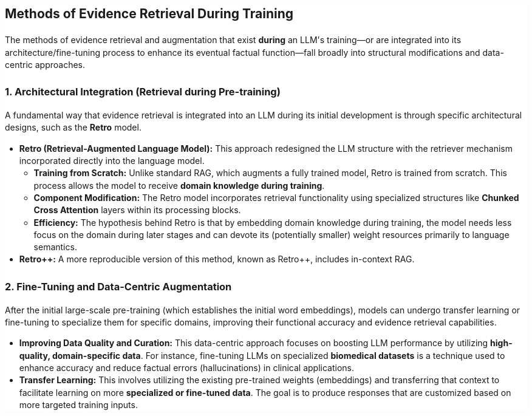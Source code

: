 ## Methods of Evidence Retrieval During Training

The methods of evidence retrieval and augmentation that exist
**during** an LLM's training—or are integrated into its
architecture/fine-tuning process to enhance its eventual factual
function—fall broadly into structural modifications and data-centric
approaches.

### 1. Architectural Integration (Retrieval during Pre-training)

A fundamental way that evidence retrieval is integrated into an LLM
during its initial development is through specific architectural
designs, such as the **Retro** model.

*   **Retro (Retrieval-Augmented Language Model):** This approach
	redesigned the LLM structure with the retriever mechanism
	incorporated directly into the language model.
	*   **Training from Scratch:** Unlike standard RAG, which augments
		a fully trained model, Retro is trained from scratch. This
		process allows the model to receive **domain knowledge during
		training**.
	*   **Component Modification:** The Retro model incorporates
		retrieval functionality using specialized structures like
		**Chunked Cross Attention** layers within its processing
		blocks.
	*   **Efficiency:** The hypothesis behind Retro is that by
		embedding domain knowledge during training, the model needs
		less focus on the domain during later stages and can devote
		its (potentially smaller) weight resources primarily to
		language semantics.
*   **Retro++:** A more reproducible version of this method, known as
	Retro++, includes in-context RAG.

### 2. Fine-Tuning and Data-Centric Augmentation

After the initial large-scale pre-training (which establishes the
initial word embeddings), models can undergo transfer learning or
fine-tuning to specialize them for specific domains, improving their
functional accuracy and evidence retrieval capabilities.

*   **Improving Data Quality and Curation:** This data-centric
	approach focuses on boosting LLM performance by utilizing
	**high-quality, domain-specific data**. For instance, fine-tuning
	LLMs on specialized **biomedical datasets** is a technique used to
	enhance accuracy and reduce factual errors (hallucinations) in
	clinical applications.
*   **Transfer Learning:** This involves utilizing the existing
	pre-trained weights (embeddings) and transferring that context to
	facilitate learning on more **specialized or fine-tuned
	data**. The goal is to produce responses that are customized based
	on more targeted training inputs.
